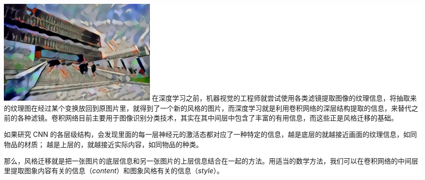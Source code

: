   <img src="img/IST_outputs3/ITERATIONS_950.jpg"  width = "35%">
</center>
在深度学习之前，机器视觉的工程师就尝试使用各类滤镜提取图像的纹理信息，将抽取来的纹理图在经过某个变换放回到原图片里，就得到了一个新的风格的图片，而深度学习就是利用卷积网络的深层结构提取的信息，来替代之前的各种滤镜。卷积网络目前主要用于图像识别分类技术，其实在其中间层中包含了丰富的有用信息，而这些正是风格迁移的基础。

如果研究 CNN 的各层级结构，会发现里面的每一层神经元的激活态都对应了一种特定的信息，越是底层的就越接近画面的纹理信息，如同物品的材质； 越是上层的，就越接近实际内容，如同物品的种类。

那么，风格迁移就是把一张图片的底层信息和另一张图片的上层信息结合在一起的方法。用适当的数学方法，我们可以在卷积网络的中间层里提取图象内容有关的信息（_content_）和图象风格有关的信息（_style_）。
